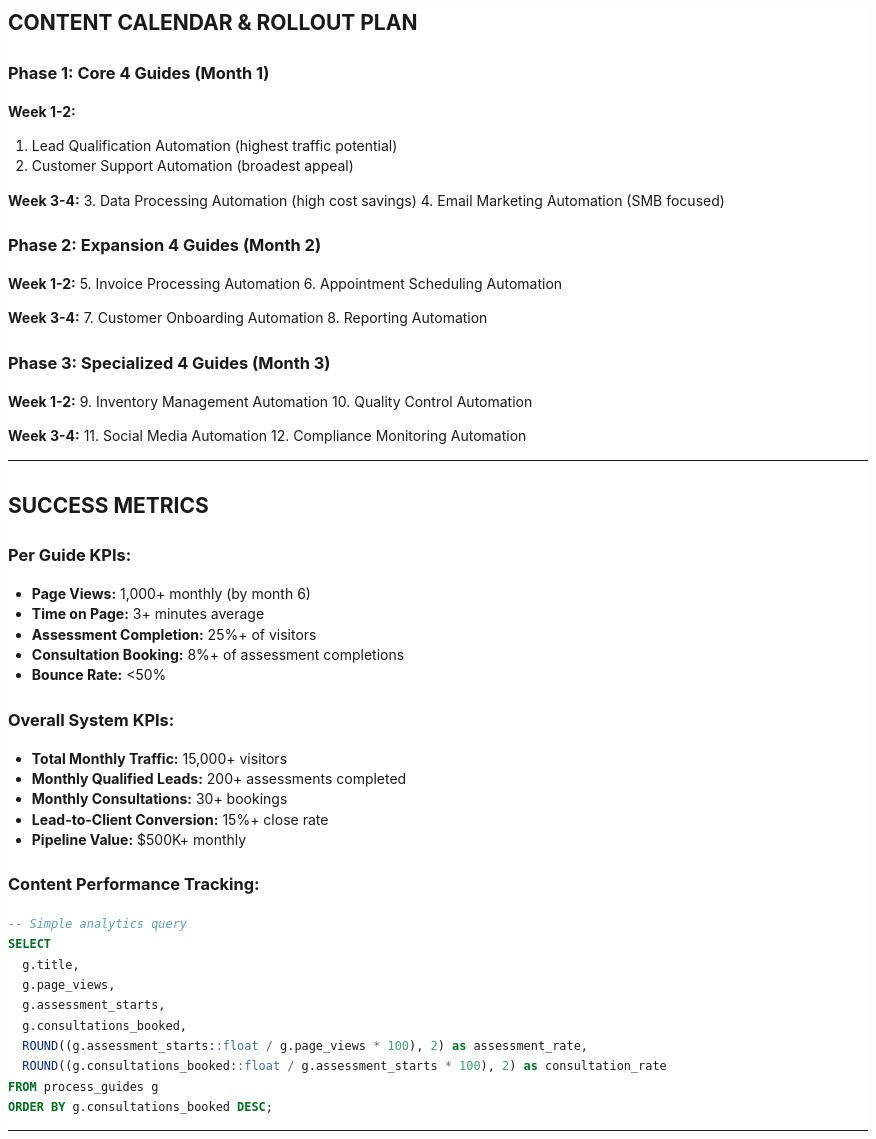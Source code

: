 
## **CONTENT CALENDAR & ROLLOUT PLAN**

### **Phase 1: Core 4 Guides (Month 1)**
**Week 1-2:**
1. Lead Qualification Automation (highest traffic potential)
2. Customer Support Automation (broadest appeal)

**Week 3-4:**
3. Data Processing Automation (high cost savings)
4. Email Marketing Automation (SMB focused)

### **Phase 2: Expansion 4 Guides (Month 2)**
**Week 1-2:**
5. Invoice Processing Automation
6. Appointment Scheduling Automation

**Week 3-4:**
7. Customer Onboarding Automation
8. Reporting Automation

### **Phase 3: Specialized 4 Guides (Month 3)**
**Week 1-2:**
9. Inventory Management Automation
10. Quality Control Automation

**Week 3-4:**
11. Social Media Automation
12. Compliance Monitoring Automation

---

## **SUCCESS METRICS**

### **Per Guide KPIs:**
- **Page Views:** 1,000+ monthly (by month 6)
- **Time on Page:** 3+ minutes average
- **Assessment Completion:** 25%+ of visitors
- **Consultation Booking:** 8%+ of assessment completions
- **Bounce Rate:** <50%

### **Overall System KPIs:**
- **Total Monthly Traffic:** 15,000+ visitors
- **Monthly Qualified Leads:** 200+ assessments completed
- **Monthly Consultations:** 30+ bookings
- **Lead-to-Client Conversion:** 15%+ close rate
- **Pipeline Value:** $500K+ monthly

### **Content Performance Tracking:**
```sql
-- Simple analytics query
SELECT 
  g.title,
  g.page_views,
  g.assessment_starts,
  g.consultations_booked,
  ROUND((g.assessment_starts::float / g.page_views * 100), 2) as assessment_rate,
  ROUND((g.consultations_booked::float / g.assessment_starts * 100), 2) as consultation_rate
FROM process_guides g 
ORDER BY g.consultations_booked DESC;
```

---